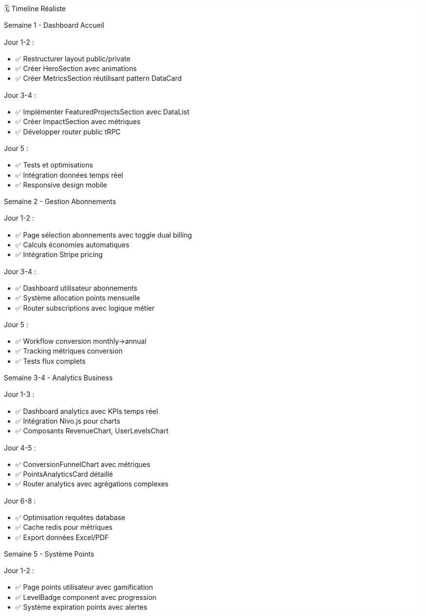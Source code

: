   🗓️ Timeline Réaliste

  Semaine 1 - Dashboard Accueil

  Jour 1-2 :
  - ✅ Restructurer layout public/private
  - ✅ Créer HeroSection avec animations
  - ✅ Créer MetricsSection réutilisant pattern DataCard

  Jour 3-4 :
  - ✅ Implémenter FeaturedProjectsSection avec DataList
  - ✅ Créer ImpactSection avec métriques
  - ✅ Développer router public tRPC

  Jour 5 :
  - ✅ Tests et optimisations
  - ✅ Intégration données temps réel
  - ✅ Responsive design mobile

  Semaine 2 - Gestion Abonnements

  Jour 1-2 :
  - ✅ Page sélection abonnements avec toggle dual billing
  - ✅ Calculs économies automatiques
  - ✅ Intégration Stripe pricing

  Jour 3-4 :
  - ✅ Dashboard utilisateur abonnements
  - ✅ Système allocation points mensuelle
  - ✅ Router subscriptions avec logique métier

  Jour 5 :
  - ✅ Workflow conversion monthly→annual
  - ✅ Tracking métriques conversion
  - ✅ Tests flux complets

  Semaine 3-4 - Analytics Business

  Jour 1-3 :
  - ✅ Dashboard analytics avec KPIs temps réel
  - ✅ Intégration Nivo.js pour charts
  - ✅ Composants RevenueChart, UserLevelsChart

  Jour 4-5 :
  - ✅ ConversionFunnelChart avec métriques
  - ✅ PointsAnalyticsCard détaillé
  - ✅ Router analytics avec agrégations complexes

  Jour 6-8 :
  - ✅ Optimisation requêtes database
  - ✅ Cache redis pour métriques
  - ✅ Export données Excel/PDF

  Semaine 5 - Système Points

  Jour 1-2 :
  - ✅ Page points utilisateur avec gamification
  - ✅ LevelBadge component avec progression
  - ✅ Système expiration points avec alertes
